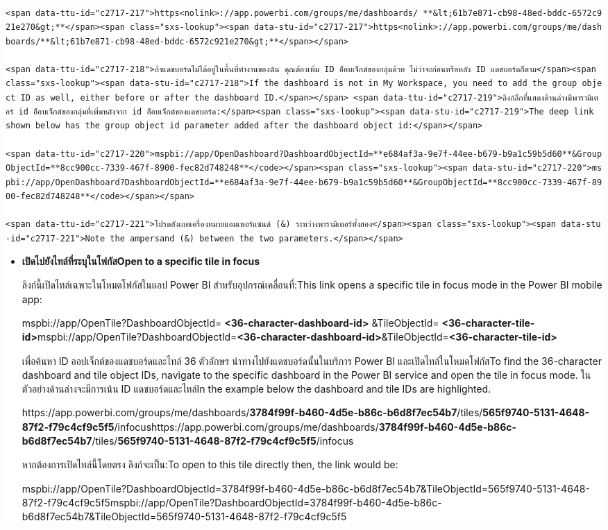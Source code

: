     <span data-ttu-id="c2717-217">https<nolink>://app.powerbi.com/groups/me/dashboards/ **&lt;61b7e871-cb98-48ed-bddc-6572c921e270&gt;**</span><span class="sxs-lookup"><span data-stu-id="c2717-217">https<nolink>://app.powerbi.com/groups/me/dashboards/**&lt;61b7e871-cb98-48ed-bddc-6572c921e270&gt;**</span></span>

    <span data-ttu-id="c2717-218">ถ้าแดชบอร์ดไม่ได้อยู่ในพื้นที่ทำงานของฉัน คุณต้องเพิ่ม ID อ็อบเจ็กต์ของกลุ่มด้วย ไม่ว่าจะก่อนหรือหลัง ID แดชบอร์ดก็ตาม</span><span class="sxs-lookup"><span data-stu-id="c2717-218">If the dashboard is not in My Workspace, you need to add the group object ID as well, either before or after the dashboard ID.</span></span> <span data-ttu-id="c2717-219">ลิงก์ลึกที่แสดงด้านล่างมีพารามิเตอร์ id อ็อบเจ็กต์ของกลุ่มที่เพิ่มหลังจาก id อ็อบเจ็กต์ของแดชบอร์ด:</span><span class="sxs-lookup"><span data-stu-id="c2717-219">The deep link shown below has the group object id parameter added after the dashboard object id:</span></span>

    <span data-ttu-id="c2717-220">mspbi://app/OpenDashboard?DashboardObjectId=**e684af3a-9e7f-44ee-b679-b9a1c59b5d60**&GroupObjectId=**8cc900cc-7339-467f-8900-fec82d748248**</code></span><span class="sxs-lookup"><span data-stu-id="c2717-220">mspbi://app/OpenDashboard?DashboardObjectId=**e684af3a-9e7f-44ee-b679-b9a1c59b5d60**&GroupObjectId=**8cc900cc-7339-467f-8900-fec82d748248**</code></span></span>

    <span data-ttu-id="c2717-221">โปรดสังเกตเครื่องหมายแอมเพอร์แซนด์ (&) ระหว่างพารามิเตอร์ทั้งสอง</span><span class="sxs-lookup"><span data-stu-id="c2717-221">Note the ampersand (&) between the two parameters.</span></span>

* <span data-ttu-id="c2717-222">**เปิดไปยังไทล์ที่ระบุในโฟกัส**</span><span class="sxs-lookup"><span data-stu-id="c2717-222">**Open to a specific tile in focus**</span></span>

    <span data-ttu-id="c2717-223">ลิงก์นี้เปิดไทล์เฉพาะในโหมดโฟกัสในแอป Power BI สำหรับอุปกรณ์เคลื่อนที่:</span><span class="sxs-lookup"><span data-stu-id="c2717-223">This link opens a specific tile in focus mode in the Power BI mobile app:</span></span>

    <span data-ttu-id="c2717-224">mspbi://app/OpenTile?DashboardObjectId= **<36-character-dashboard-id>** &TileObjectId= **<36-character-tile-id>**</span><span class="sxs-lookup"><span data-stu-id="c2717-224">mspbi://app/OpenTile?DashboardObjectId=**<36-character-dashboard-id>**&TileObjectId=**<36-character-tile-id>**</span></span>

    <span data-ttu-id="c2717-225">เพื่อค้นหา ID ออปเจ็กต์ของแดชบอร์ดและไทล์ 36 ตัวอักษร นำทางไปยังแดชบอร์ดนั้นในบริการ Power BI และเปิดไทล์ในโหมดโฟกัส</span><span class="sxs-lookup"><span data-stu-id="c2717-225">To find the 36-character dashboard and tile object IDs, navigate to the specific dashboard in the Power BI service and open the tile in focus mode.</span></span> <span data-ttu-id="c2717-226">ในตัวอย่างด้านล่างจะมีการเน้น ID แดชบอร์ดและไทล์</span><span class="sxs-lookup"><span data-stu-id="c2717-226">In the example below the dashboard and tile IDs are highlighted.</span></span>

    <span data-ttu-id="c2717-227">https<nolink>://app.powerbi.com/groups/me/dashboards/**3784f99f-b460-4d5e-b86c-b6d8f7ec54b7**/tiles/**565f9740-5131-4648-87f2-f79c4cf9c5f5**/infocus</span><span class="sxs-lookup"><span data-stu-id="c2717-227">https<nolink>://app.powerbi.com/groups/me/dashboards/**3784f99f-b460-4d5e-b86c-b6d8f7ec54b7**/tiles/**565f9740-5131-4648-87f2-f79c4cf9c5f5**/infocus</span></span>

    <span data-ttu-id="c2717-228">หากต้องการเปิดไทล์นี้โดยตรง ลิงก์จะเป็น:</span><span class="sxs-lookup"><span data-stu-id="c2717-228">To open to this tile directly then, the link would be:</span></span>

    <span data-ttu-id="c2717-229">mspbi://app/OpenTile?DashboardObjectId=3784f99f-b460-4d5e-b86c-b6d8f7ec54b7&TileObjectId=565f9740-5131-4648-87f2-f79c4cf9c5f5</span><span class="sxs-lookup"><span data-stu-id="c2717-229">mspbi://app/OpenTile?DashboardObjectId=3784f99f-b460-4d5e-b86c-b6d8f7ec54b7&TileObjectId=565f9740-5131-4648-87f2-f79c4cf9c5f5</span></span>
